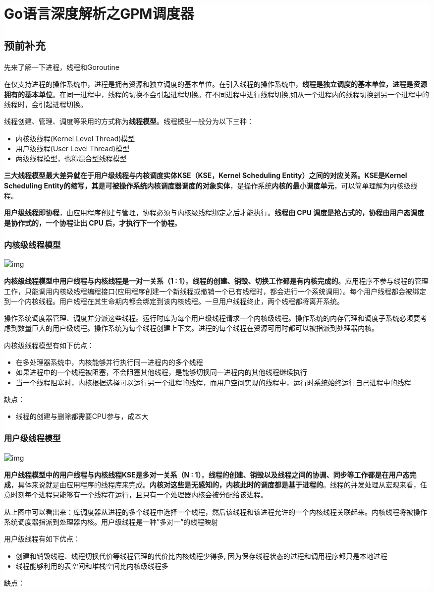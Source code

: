 # Go语言深度解析之GPM调度器

## 预前补充

先来了解一下进程，线程和Goroutine

在仅支持进程的操作系统中，进程是拥有资源和独立调度的基本单位。在引入线程的操作系统中，**线程是独立调度的基本单位，进程是资源拥有的基本单位**。在同一进程中，线程的切换不会引起进程切换。在不同进程中进行线程切换,如从一个进程内的线程切换到另一个进程中的线程时，会引起进程切换。

线程创建、管理、调度等采用的方式称为**线程模型**。线程模型一般分为以下三种：

- 内核级线程(Kernel Level Thread)模型
- 用户级线程(User Level Thread)模型
- 两级线程模型，也称混合型线程模型

**三大线程模型最大差异就在于用户级线程与内核调度实体KSE（KSE，Kernel Scheduling Entity）之间的对应关系。**KSE是Kernel Scheduling Entity的缩写，其是**可被操作系统内核调度器调度的对象实体**，是操作系统**内核的最小调度单元**，可以简单理解为内核级线程。

**用户级线程即协程**，由应用程序创建与管理，协程必须与内核级线程绑定之后才能执行。**线程由 CPU 调度是抢占式的，协程由用户态调度是协作式的，一个协程让出 CPU 后，才执行下一个协程**。

### 内核级线程模型

![img](https://raw.githubusercontent.com/zmk-c/blogImages/master/img/%E5%86%85%E6%A0%B8%E7%BA%A7%E7%BA%BF%E7%A8%8B%E6%A8%A1%E5%9E%8B.webp)

**内核级线程模型中用户线程与内核线程是一对一关系（1 : 1）**。**线程的创建、销毁、切换工作都是有内核完成的**。应用程序不参与线程的管理工作，只能调用内核级线程编程接口(应用程序创建一个新线程或撤销一个已有线程时，都会进行一个系统调用）。每个用户线程都会被绑定到一个内核线程。用户线程在其生命期内都会绑定到该内核线程。一旦用户线程终止，两个线程都将离开系统。

操作系统调度器管理、调度并分派这些线程。运行时库为每个用户级线程请求一个内核级线程。操作系统的内存管理和调度子系统必须要考虑到数量巨大的用户级线程。操作系统为每个线程创建上下文。进程的每个线程在资源可用时都可以被指派到处理器内核。

内核级线程模型有如下优点：

- 在多处理器系统中，内核能够并行执行同一进程内的多个线程
- 如果进程中的一个线程被阻塞，不会阻塞其他线程，是能够切换同一进程内的其他线程继续执行
- 当一个线程阻塞时，内核根据选择可以运行另一个进程的线程，而用户空间实现的线程中，运行时系统始终运行自己进程中的线程

缺点：

- 线程的创建与删除都需要CPU参与，成本大

### 用户级线程模型

![img](https://raw.githubusercontent.com/zmk-c/blogImages/master/img/%E7%94%A8%E6%88%B7%E7%BA%A7%E7%BA%BF%E7%A8%8B%E6%A8%A1%E5%9E%8B.webp)

**用户线程模型中的用户线程与内核线程KSE是多对一关系（N : 1）**。**线程的创建、销毁以及线程之间的协调、同步等工作都是在用户态完成**，具体来说就是由应用程序的线程库来完成。**内核对这些是无感知的，内核此时的调度都是基于进程的**。线程的并发处理从宏观来看，任意时刻每个进程只能够有一个线程在运行，且只有一个处理器内核会被分配给该进程。

从上图中可以看出来：库调度器从进程的多个线程中选择一个线程，然后该线程和该进程允许的一个内核线程关联起来。内核线程将被操作系统调度器指派到处理器内核。用户级线程是一种”多对一”的线程映射

用户级线程有如下优点：

- 创建和销毁线程、线程切换代价等线程管理的代价比内核线程少得多, 因为保存线程状态的过程和调用程序都只是本地过程
- 线程能够利用的表空间和堆栈空间比内核级线程多

缺点：

